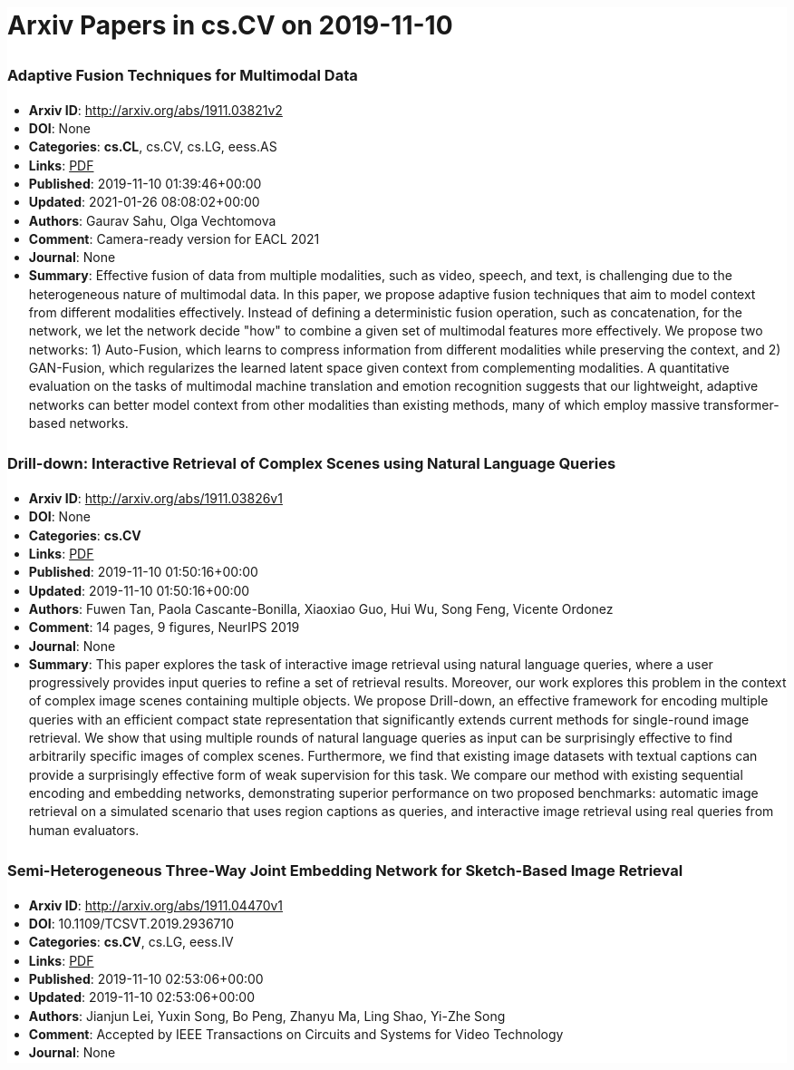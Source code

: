 # Arxiv Papers in cs.CV on 2019-11-10
### Adaptive Fusion Techniques for Multimodal Data
- **Arxiv ID**: http://arxiv.org/abs/1911.03821v2
- **DOI**: None
- **Categories**: **cs.CL**, cs.CV, cs.LG, eess.AS
- **Links**: [PDF](http://arxiv.org/pdf/1911.03821v2)
- **Published**: 2019-11-10 01:39:46+00:00
- **Updated**: 2021-01-26 08:08:02+00:00
- **Authors**: Gaurav Sahu, Olga Vechtomova
- **Comment**: Camera-ready version for EACL 2021
- **Journal**: None
- **Summary**: Effective fusion of data from multiple modalities, such as video, speech, and text, is challenging due to the heterogeneous nature of multimodal data. In this paper, we propose adaptive fusion techniques that aim to model context from different modalities effectively. Instead of defining a deterministic fusion operation, such as concatenation, for the network, we let the network decide "how" to combine a given set of multimodal features more effectively. We propose two networks: 1) Auto-Fusion, which learns to compress information from different modalities while preserving the context, and 2) GAN-Fusion, which regularizes the learned latent space given context from complementing modalities. A quantitative evaluation on the tasks of multimodal machine translation and emotion recognition suggests that our lightweight, adaptive networks can better model context from other modalities than existing methods, many of which employ massive transformer-based networks.



### Drill-down: Interactive Retrieval of Complex Scenes using Natural Language Queries
- **Arxiv ID**: http://arxiv.org/abs/1911.03826v1
- **DOI**: None
- **Categories**: **cs.CV**
- **Links**: [PDF](http://arxiv.org/pdf/1911.03826v1)
- **Published**: 2019-11-10 01:50:16+00:00
- **Updated**: 2019-11-10 01:50:16+00:00
- **Authors**: Fuwen Tan, Paola Cascante-Bonilla, Xiaoxiao Guo, Hui Wu, Song Feng, Vicente Ordonez
- **Comment**: 14 pages, 9 figures, NeurIPS 2019
- **Journal**: None
- **Summary**: This paper explores the task of interactive image retrieval using natural language queries, where a user progressively provides input queries to refine a set of retrieval results. Moreover, our work explores this problem in the context of complex image scenes containing multiple objects. We propose Drill-down, an effective framework for encoding multiple queries with an efficient compact state representation that significantly extends current methods for single-round image retrieval. We show that using multiple rounds of natural language queries as input can be surprisingly effective to find arbitrarily specific images of complex scenes. Furthermore, we find that existing image datasets with textual captions can provide a surprisingly effective form of weak supervision for this task. We compare our method with existing sequential encoding and embedding networks, demonstrating superior performance on two proposed benchmarks: automatic image retrieval on a simulated scenario that uses region captions as queries, and interactive image retrieval using real queries from human evaluators.



### Semi-Heterogeneous Three-Way Joint Embedding Network for Sketch-Based Image Retrieval
- **Arxiv ID**: http://arxiv.org/abs/1911.04470v1
- **DOI**: 10.1109/TCSVT.2019.2936710
- **Categories**: **cs.CV**, cs.LG, eess.IV
- **Links**: [PDF](http://arxiv.org/pdf/1911.04470v1)
- **Published**: 2019-11-10 02:53:06+00:00
- **Updated**: 2019-11-10 02:53:06+00:00
- **Authors**: Jianjun Lei, Yuxin Song, Bo Peng, Zhanyu Ma, Ling Shao, Yi-Zhe Song
- **Comment**: Accepted by IEEE Transactions on Circuits and Systems for Video
  Technology
- **Journal**: None